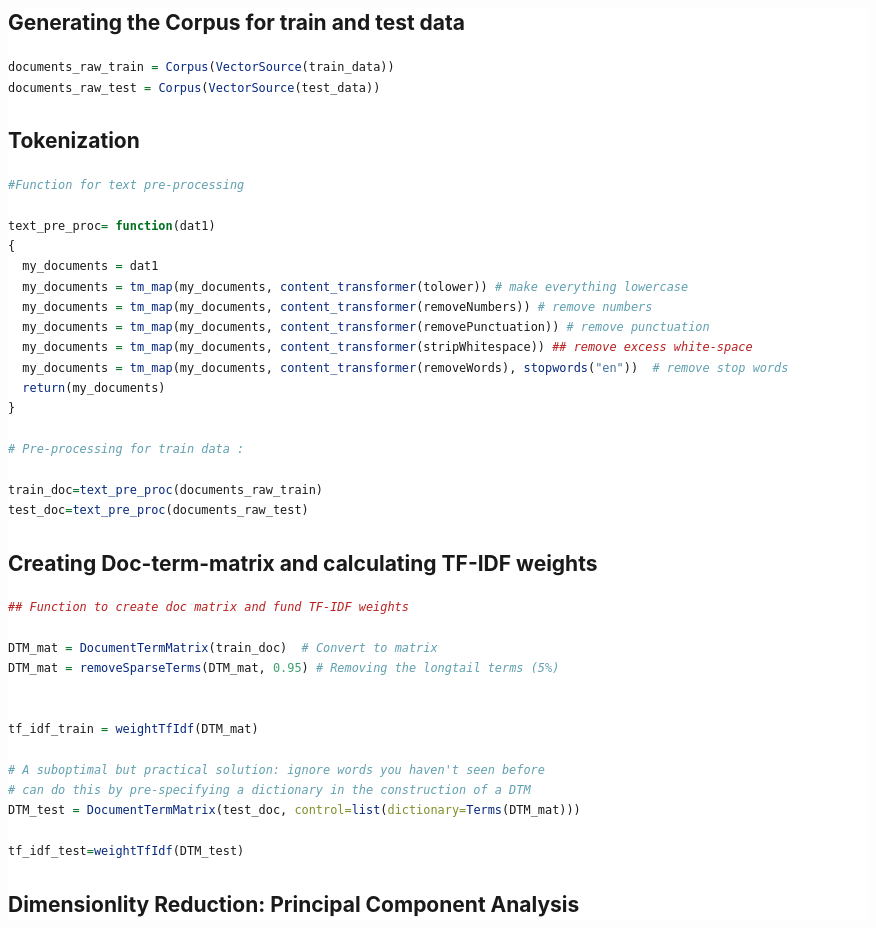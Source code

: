 Generating the Corpus for train and test data
---------------------------------------------

``` r
documents_raw_train = Corpus(VectorSource(train_data))
documents_raw_test = Corpus(VectorSource(test_data))
```

Tokenization
------------

``` r
#Function for text pre-processing 

text_pre_proc= function(dat1) 
{
  my_documents = dat1
  my_documents = tm_map(my_documents, content_transformer(tolower)) # make everything lowercase 
  my_documents = tm_map(my_documents, content_transformer(removeNumbers)) # remove numbers
  my_documents = tm_map(my_documents, content_transformer(removePunctuation)) # remove punctuation
  my_documents = tm_map(my_documents, content_transformer(stripWhitespace)) ## remove excess white-space
  my_documents = tm_map(my_documents, content_transformer(removeWords), stopwords("en"))  # remove stop words
  return(my_documents)
}

# Pre-processing for train data :

train_doc=text_pre_proc(documents_raw_train)
test_doc=text_pre_proc(documents_raw_test)
```

Creating Doc-term-matrix and calculating TF-IDF weights
-------------------------------------------------------

``` r
## Function to create doc matrix and fund TF-IDF weights 

DTM_mat = DocumentTermMatrix(train_doc)  # Convert to matrix
DTM_mat = removeSparseTerms(DTM_mat, 0.95) # Removing the longtail terms (5%)


tf_idf_train = weightTfIdf(DTM_mat)

# A suboptimal but practical solution: ignore words you haven't seen before
# can do this by pre-specifying a dictionary in the construction of a DTM
DTM_test = DocumentTermMatrix(test_doc, control=list(dictionary=Terms(DTM_mat)))

tf_idf_test=weightTfIdf(DTM_test)
```

Dimensionlity Reduction: Principal Component Analysis
-----------------------------------------------------
